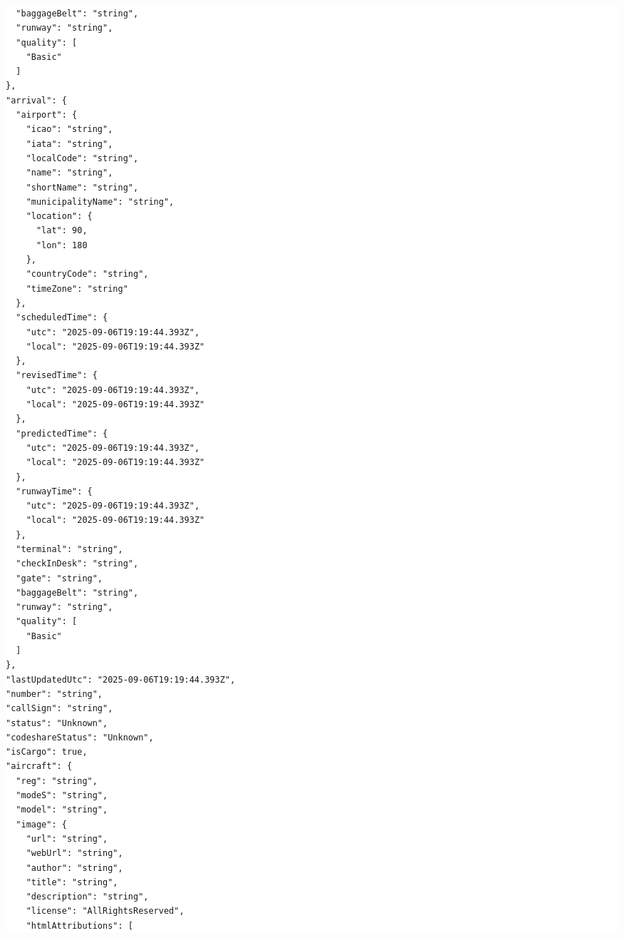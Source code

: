       "baggageBelt": "string",
      "runway": "string",
      "quality": [
        "Basic"
      ]
    },
    "arrival": {
      "airport": {
        "icao": "string",
        "iata": "string",
        "localCode": "string",
        "name": "string",
        "shortName": "string",
        "municipalityName": "string",
        "location": {
          "lat": 90,
          "lon": 180
        },
        "countryCode": "string",
        "timeZone": "string"
      },
      "scheduledTime": {
        "utc": "2025-09-06T19:19:44.393Z",
        "local": "2025-09-06T19:19:44.393Z"
      },
      "revisedTime": {
        "utc": "2025-09-06T19:19:44.393Z",
        "local": "2025-09-06T19:19:44.393Z"
      },
      "predictedTime": {
        "utc": "2025-09-06T19:19:44.393Z",
        "local": "2025-09-06T19:19:44.393Z"
      },
      "runwayTime": {
        "utc": "2025-09-06T19:19:44.393Z",
        "local": "2025-09-06T19:19:44.393Z"
      },
      "terminal": "string",
      "checkInDesk": "string",
      "gate": "string",
      "baggageBelt": "string",
      "runway": "string",
      "quality": [
        "Basic"
      ]
    },
    "lastUpdatedUtc": "2025-09-06T19:19:44.393Z",
    "number": "string",
    "callSign": "string",
    "status": "Unknown",
    "codeshareStatus": "Unknown",
    "isCargo": true,
    "aircraft": {
      "reg": "string",
      "modeS": "string",
      "model": "string",
      "image": {
        "url": "string",
        "webUrl": "string",
        "author": "string",
        "title": "string",
        "description": "string",
        "license": "AllRightsReserved",
        "htmlAttributions": [